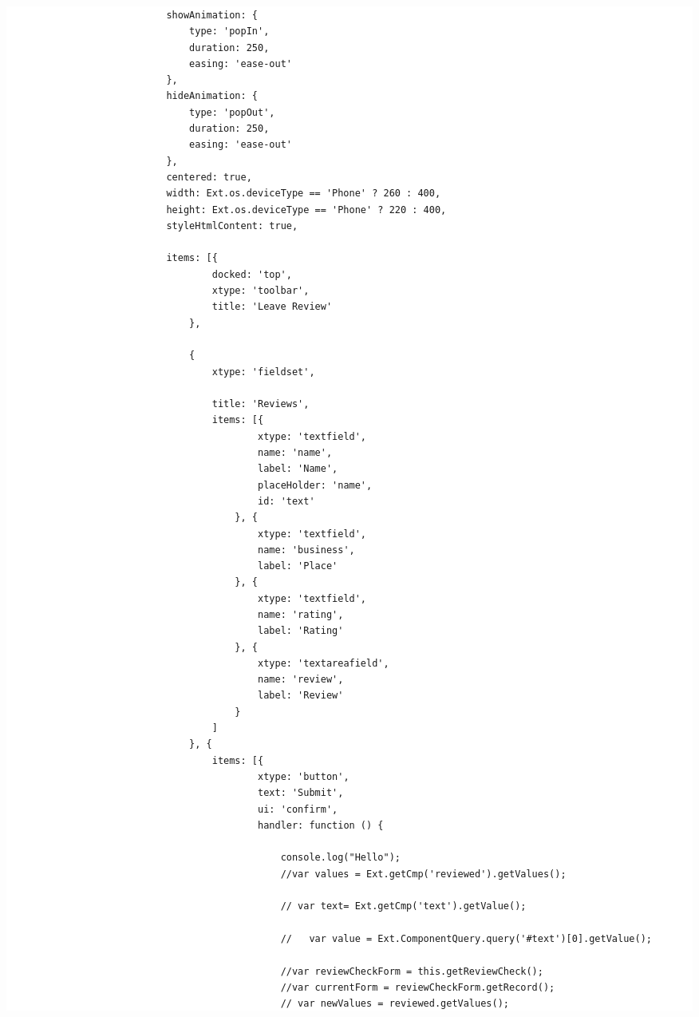 ```
                            showAnimation: {
                                type: 'popIn',
                                duration: 250,
                                easing: 'ease-out'
                            },
                            hideAnimation: {
                                type: 'popOut',
                                duration: 250,
                                easing: 'ease-out'
                            },
                            centered: true,
                            width: Ext.os.deviceType == 'Phone' ? 260 : 400,
                            height: Ext.os.deviceType == 'Phone' ? 220 : 400,
                            styleHtmlContent: true,

                            items: [{
                                    docked: 'top',
                                    xtype: 'toolbar',
                                    title: 'Leave Review'
                                },

                                {
                                    xtype: 'fieldset',

                                    title: 'Reviews',
                                    items: [{
                                            xtype: 'textfield',
                                            name: 'name',
                                            label: 'Name',
                                            placeHolder: 'name',
                                            id: 'text'
                                        }, {
                                            xtype: 'textfield',
                                            name: 'business',
                                            label: 'Place'
                                        }, {
                                            xtype: 'textfield',
                                            name: 'rating',
                                            label: 'Rating'
                                        }, {
                                            xtype: 'textareafield',
                                            name: 'review',
                                            label: 'Review'
                                        }
                                    ]
                                }, {
                                    items: [{
                                            xtype: 'button',
                                            text: 'Submit',
                                            ui: 'confirm',
                                            handler: function () {

                                                console.log("Hello");
                                                //var values = Ext.getCmp('reviewed').getValues();

                                                // var text= Ext.getCmp('text').getValue();

                                                //   var value = Ext.ComponentQuery.query('#text')[0].getValue();

                                                //var reviewCheckForm = this.getReviewCheck();
                                                //var currentForm = reviewCheckForm.getRecord();
                                                // var newValues = reviewed.getValues();
```